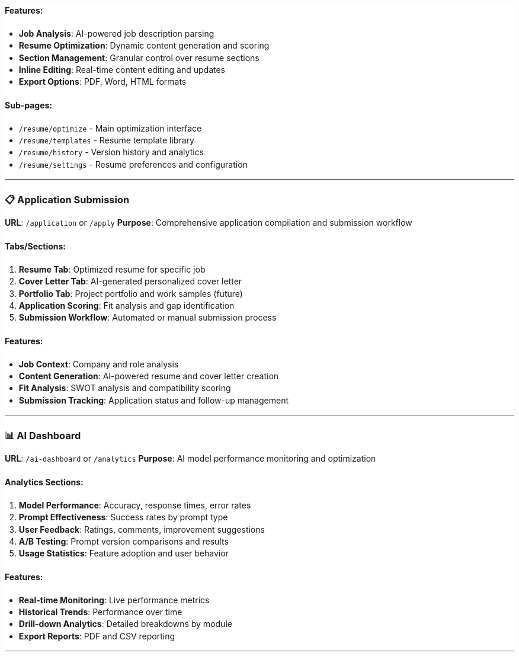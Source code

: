 #### Features:
- **Job Analysis**: AI-powered job description parsing
- **Resume Optimization**: Dynamic content generation and scoring
- **Section Management**: Granular control over resume sections
- **Inline Editing**: Real-time content editing and updates
- **Export Options**: PDF, Word, HTML formats

#### Sub-pages:
- `/resume/optimize` - Main optimization interface
- `/resume/templates` - Resume template library
- `/resume/history` - Version history and analytics
- `/resume/settings` - Resume preferences and configuration

---

### 📋 **Application Submission**
**URL**: `/application` or `/apply`
**Purpose**: Comprehensive application compilation and submission workflow

#### Tabs/Sections:
1. **Resume Tab**: Optimized resume for specific job
2. **Cover Letter Tab**: AI-generated personalized cover letter
3. **Portfolio Tab**: Project portfolio and work samples (future)
4. **Application Scoring**: Fit analysis and gap identification
5. **Submission Workflow**: Automated or manual submission process

#### Features:
- **Job Context**: Company and role analysis
- **Content Generation**: AI-powered resume and cover letter creation
- **Fit Analysis**: SWOT analysis and compatibility scoring
- **Submission Tracking**: Application status and follow-up management

---

### 📊 **AI Dashboard**
**URL**: `/ai-dashboard` or `/analytics`
**Purpose**: AI model performance monitoring and optimization

#### Analytics Sections:
1. **Model Performance**: Accuracy, response times, error rates
2. **Prompt Effectiveness**: Success rates by prompt type
3. **User Feedback**: Ratings, comments, improvement suggestions
4. **A/B Testing**: Prompt version comparisons and results
5. **Usage Statistics**: Feature adoption and user behavior

#### Features:
- **Real-time Monitoring**: Live performance metrics
- **Historical Trends**: Performance over time
- **Drill-down Analytics**: Detailed breakdowns by module
- **Export Reports**: PDF and CSV reporting

---